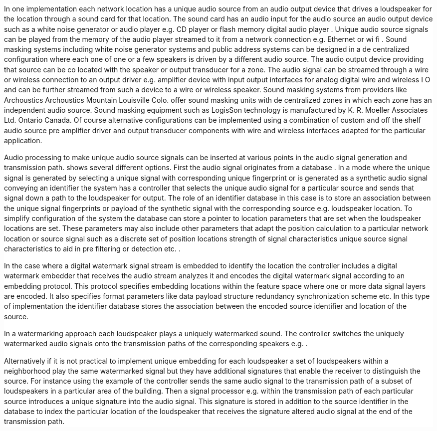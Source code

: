 In one implementation each network location has a unique audio source from an audio output device that drives a loudspeaker for the location through a sound card for that location. The sound card has an audio input for the audio source an audio output device such as a white noise generator or audio player e.g. CD player or flash memory digital audio player . Unique audio source signals can be played from the memory of the audio player streamed to it from a network connection e.g. Ethernet or wi fi . Sound masking systems including white noise generator systems and public address systems can be designed in a de centralized configuration where each one of one or a few speakers is driven by a different audio source. The audio output device providing that source can be co located with the speaker or output transducer for a zone. The audio signal can be streamed through a wire or wireless connection to an output driver e.g. amplifier device with input output interfaces for analog digital wire and wireless I O and can be further streamed from such a device to a wire or wireless speaker. Sound masking systems from providers like Archoustics Archoustics Mountain Louisville Colo. offer sound masking units with de centralized zones in which each zone has an independent audio source. Sound masking equipment such as LogisSon technology is manufactured by K. R. Moeller Associates Ltd. Ontario Canada. Of course alternative configurations can be implemented using a combination of custom and off the shelf audio source pre amplifier driver and output transducer components with wire and wireless interfaces adapted for the particular application.

Audio processing to make unique audio source signals can be inserted at various points in the audio signal generation and transmission path. shows several different options. First the audio signal originates from a database . In a mode where the unique signal is generated by selecting a unique signal with corresponding unique fingerprint or is generated as a synthetic audio signal conveying an identifier the system has a controller that selects the unique audio signal for a particular source and sends that signal down a path to the loudspeaker for output. The role of an identifier database in this case is to store an association between the unique signal fingerprints or payload of the synthetic signal with the corresponding source e.g. loudspeaker location. To simplify configuration of the system the database can store a pointer to location parameters that are set when the loudspeaker locations are set. These parameters may also include other parameters that adapt the position calculation to a particular network location or source signal such as a discrete set of position locations strength of signal characteristics unique source signal characteristics to aid in pre filtering or detection etc. .

In the case where a digital watermark signal stream is embedded to identify the location the controller includes a digital watermark embedder that receives the audio stream analyzes it and encodes the digital watermark signal according to an embedding protocol. This protocol specifies embedding locations within the feature space where one or more data signal layers are encoded. It also specifies format parameters like data payload structure redundancy synchronization scheme etc. In this type of implementation the identifier database stores the association between the encoded source identifier and location of the source.

In a watermarking approach each loudspeaker plays a uniquely watermarked sound. The controller switches the uniquely watermarked audio signals onto the transmission paths of the corresponding speakers e.g. .

Alternatively if it is not practical to implement unique embedding for each loudspeaker a set of loudspeakers within a neighborhood play the same watermarked signal but they have additional signatures that enable the receiver to distinguish the source. For instance using the example of the controller sends the same audio signal to the transmission path of a subset of loudspeakers in a particular area of the building. Then a signal processor e.g. within the transmission path of each particular source introduces a unique signature into the audio signal. This signature is stored in addition to the source identifier in the database to index the particular location of the loudspeaker that receives the signature altered audio signal at the end of the transmission path.
